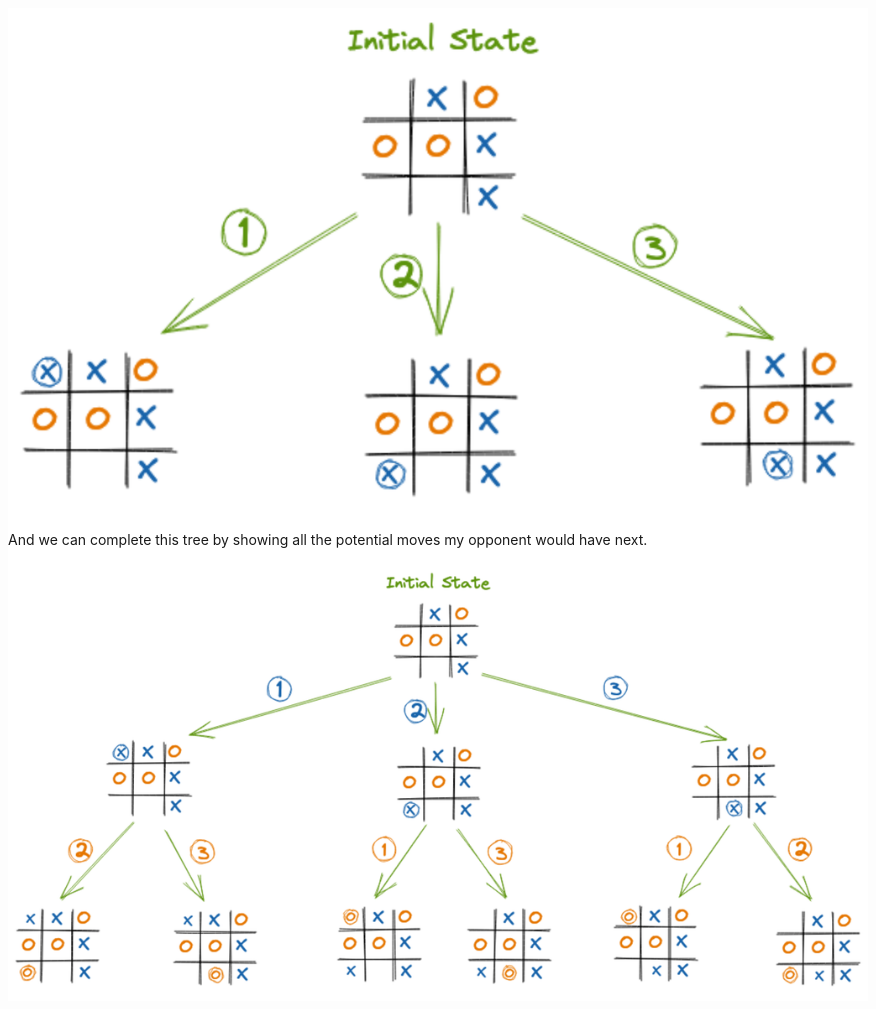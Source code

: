 ![Start of Tree](./diagrams/3.png)

And we can complete this tree by showing all the potential moves my opponent would have next.

![4](./diagrams/4.png)
